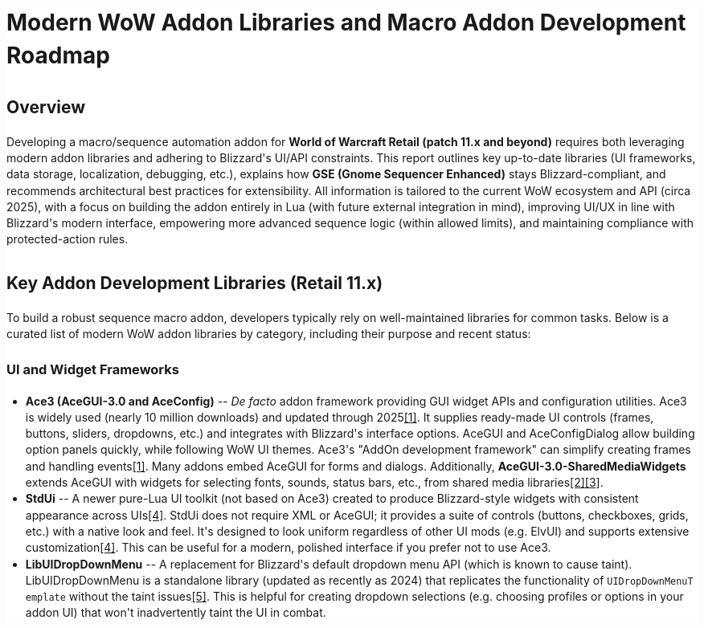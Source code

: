 # Modern WoW Addon Libraries and Macro Addon Development Roadmap

## Overview

Developing a macro/sequence automation addon for **World of Warcraft
Retail (patch 11.x and beyond)** requires both leveraging modern addon
libraries and adhering to Blizzard's UI/API constraints. This report
outlines key up-to-date libraries (UI frameworks, data storage,
localization, debugging, etc.), explains how **GSE (Gnome Sequencer
Enhanced)** stays Blizzard-compliant, and recommends architectural best
practices for extensibility. All information is tailored to the current
WoW ecosystem and API (circa 2025), with a focus on building the addon
entirely in Lua (with future external integration in mind), improving
UI/UX in line with Blizzard's modern interface, empowering more advanced
sequence logic (within allowed limits), and maintaining compliance with
protected-action rules.

## Key Addon Development Libraries (Retail 11.x)

To build a robust sequence macro addon, developers typically rely on
well-maintained libraries for common tasks. Below is a curated list of
modern WoW addon libraries by category, including their purpose and
recent status:

### UI and Widget Frameworks

- **Ace3 (AceGUI-3.0 and AceConfig)** -- *De facto* addon framework
  providing GUI widget APIs and configuration utilities. Ace3 is widely
  used (nearly 10 million downloads) and updated through
  2025[\[1\]](https://www.wowace.com/addons/libraries#:~:text=9%2C807%2C681).
  It supplies ready-made UI controls (frames, buttons, sliders,
  dropdowns, etc.) and integrates with Blizzard's interface options.
  AceGUI and AceConfigDialog allow building option panels quickly, while
  following WoW UI themes. Ace3's "AddOn development framework" can
  simplify creating frames and handling
  events[\[1\]](https://www.wowace.com/addons/libraries#:~:text=9%2C807%2C681).
  Many addons embed AceGUI for forms and dialogs. Additionally,
  **AceGUI-3.0-SharedMediaWidgets** extends AceGUI with widgets for
  selecting fonts, sounds, status bars, etc., from shared media
  libraries[\[2\]](https://www.wowace.com/addons/libraries#:~:text=AceGUI)[\[3\]](https://www.wowace.com/addons/libraries#:~:text=Enables%20AceGUI,3.0%20types).
- **StdUi** -- A newer pure-Lua UI toolkit (not based on Ace3) created
  to produce Blizzard-style widgets with consistent appearance across
  UIs[\[4\]](https://www.wowinterface.com/forums/showthread.php?t=56299#:~:text=It%20will%20look%20the%20same,Lua%20%28no%20XML).
  StdUi does not require XML or AceGUI; it provides a suite of controls
  (buttons, checkboxes, grids, etc.) with a native look and feel. It's
  designed to look uniform regardless of other UI mods (e.g. ElvUI) and
  supports extensive
  customization[\[4\]](https://www.wowinterface.com/forums/showthread.php?t=56299#:~:text=It%20will%20look%20the%20same,Lua%20%28no%20XML).
  This can be useful for a modern, polished interface if you prefer not
  to use Ace3.
- **LibUIDropDownMenu** -- A replacement for Blizzard's default dropdown
  menu API (which is known to cause taint). LibUIDropDownMenu is a
  standalone library (updated as recently as 2024) that replicates the
  functionality of `UIDropDownMenuTemplate` without the taint
  issues[\[5\]](https://www.wowace.com/addons/libraries#:~:text=). This
  is helpful for creating dropdown selections (e.g. choosing profiles or
  options in your addon UI) that won't inadvertently taint the UI in
  combat.